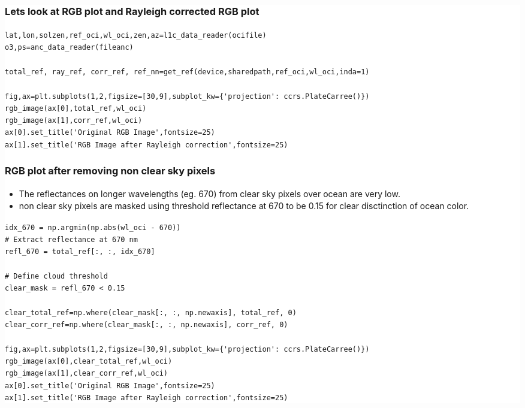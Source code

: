 ### Lets look at RGB plot and Rayleigh corrected RGB plot

```{code-cell} ipython3
lat,lon,solzen,ref_oci,wl_oci,zen,az=l1c_data_reader(ocifile)
o3,ps=anc_data_reader(fileanc)

total_ref, ray_ref, corr_ref, ref_nn=get_ref(device,sharedpath,ref_oci,wl_oci,inda=1)

fig,ax=plt.subplots(1,2,figsize=[30,9],subplot_kw={'projection': ccrs.PlateCarree()})
rgb_image(ax[0],total_ref,wl_oci)
rgb_image(ax[1],corr_ref,wl_oci)
ax[0].set_title('Original RGB Image',fontsize=25)
ax[1].set_title('RGB Image after Rayleigh correction',fontsize=25)
```

 ### RGB plot after removing non clear sky pixels
 - The reflectances on longer wavelengths (eg. 670) from clear sky pixels over ocean are very low.
 - non clear sky pixels are masked using threshold reflectance at 670 to be 0.15 for clear disctinction of ocean color.

```{code-cell} ipython3
idx_670 = np.argmin(np.abs(wl_oci - 670))
# Extract reflectance at 670 nm
refl_670 = total_ref[:, :, idx_670]

# Define cloud threshold
clear_mask = refl_670 < 0.15

clear_total_ref=np.where(clear_mask[:, :, np.newaxis], total_ref, 0)
clear_corr_ref=np.where(clear_mask[:, :, np.newaxis], corr_ref, 0)

fig,ax=plt.subplots(1,2,figsize=[30,9],subplot_kw={'projection': ccrs.PlateCarree()})
rgb_image(ax[0],clear_total_ref,wl_oci)
rgb_image(ax[1],clear_corr_ref,wl_oci)
ax[0].set_title('Original RGB Image',fontsize=25)
ax[1].set_title('RGB Image after Rayleigh correction',fontsize=25)
```
